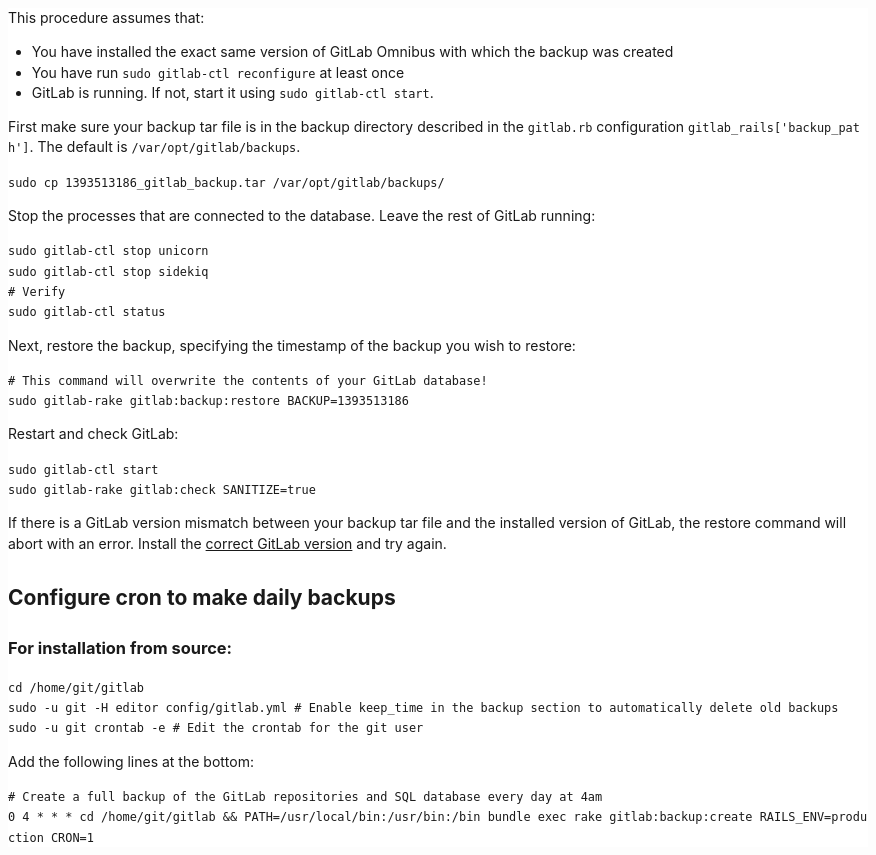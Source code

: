 This procedure assumes that:

- You have installed the exact same version of GitLab Omnibus with which the
  backup was created
- You have run `sudo gitlab-ctl reconfigure` at least once
- GitLab is running.  If not, start it using `sudo gitlab-ctl start`.

First make sure your backup tar file is in the backup directory described in the
`gitlab.rb` configuration `gitlab_rails['backup_path']`. The default is
`/var/opt/gitlab/backups`.

```shell
sudo cp 1393513186_gitlab_backup.tar /var/opt/gitlab/backups/
```

Stop the processes that are connected to the database.  Leave the rest of GitLab
running:

```shell
sudo gitlab-ctl stop unicorn
sudo gitlab-ctl stop sidekiq
# Verify
sudo gitlab-ctl status
```

Next, restore the backup, specifying the timestamp of the backup you wish to
restore:

```shell
# This command will overwrite the contents of your GitLab database!
sudo gitlab-rake gitlab:backup:restore BACKUP=1393513186
```

Restart and check GitLab:

```shell
sudo gitlab-ctl start
sudo gitlab-rake gitlab:check SANITIZE=true
```

If there is a GitLab version mismatch between your backup tar file and the installed
version of GitLab, the restore command will abort with an error. Install the
[correct GitLab version](https://www.gitlab.com/downloads/archives/) and try again.

## Configure cron to make daily backups

### For installation from source:
```
cd /home/git/gitlab
sudo -u git -H editor config/gitlab.yml # Enable keep_time in the backup section to automatically delete old backups
sudo -u git crontab -e # Edit the crontab for the git user
```

Add the following lines at the bottom:

```
# Create a full backup of the GitLab repositories and SQL database every day at 4am
0 4 * * * cd /home/git/gitlab && PATH=/usr/local/bin:/usr/bin:/bin bundle exec rake gitlab:backup:create RAILS_ENV=production CRON=1
```
